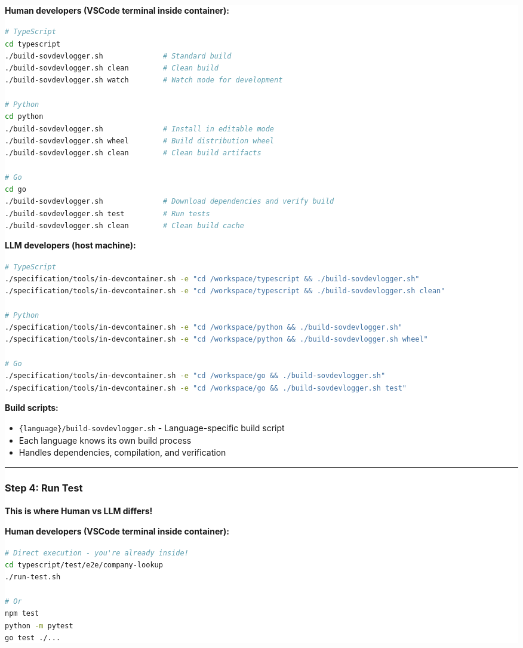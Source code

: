 **Human developers (VSCode terminal inside container):**
```bash
# TypeScript
cd typescript
./build-sovdevlogger.sh              # Standard build
./build-sovdevlogger.sh clean        # Clean build
./build-sovdevlogger.sh watch        # Watch mode for development

# Python
cd python
./build-sovdevlogger.sh              # Install in editable mode
./build-sovdevlogger.sh wheel        # Build distribution wheel
./build-sovdevlogger.sh clean        # Clean build artifacts

# Go
cd go
./build-sovdevlogger.sh              # Download dependencies and verify build
./build-sovdevlogger.sh test         # Run tests
./build-sovdevlogger.sh clean        # Clean build cache
```

**LLM developers (host machine):**
```bash
# TypeScript
./specification/tools/in-devcontainer.sh -e "cd /workspace/typescript && ./build-sovdevlogger.sh"
./specification/tools/in-devcontainer.sh -e "cd /workspace/typescript && ./build-sovdevlogger.sh clean"

# Python
./specification/tools/in-devcontainer.sh -e "cd /workspace/python && ./build-sovdevlogger.sh"
./specification/tools/in-devcontainer.sh -e "cd /workspace/python && ./build-sovdevlogger.sh wheel"

# Go
./specification/tools/in-devcontainer.sh -e "cd /workspace/go && ./build-sovdevlogger.sh"
./specification/tools/in-devcontainer.sh -e "cd /workspace/go && ./build-sovdevlogger.sh test"
```

**Build scripts:**
- `{language}/build-sovdevlogger.sh` - Language-specific build script
- Each language knows its own build process
- Handles dependencies, compilation, and verification

---

### Step 4: Run Test

**This is where Human vs LLM differs!**

**Human developers (VSCode terminal inside container):**
```bash
# Direct execution - you're already inside!
cd typescript/test/e2e/company-lookup
./run-test.sh

# Or
npm test
python -m pytest
go test ./...
```
